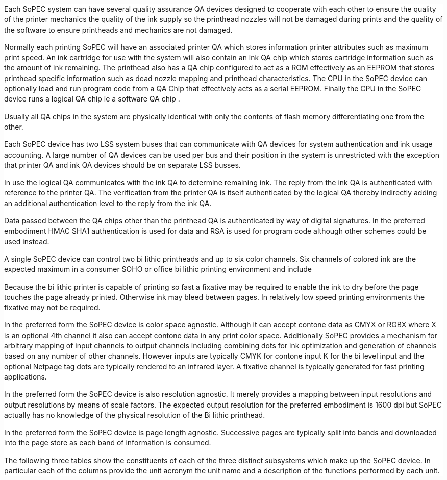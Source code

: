 Each SoPEC system can have several quality assurance QA devices designed to cooperate with each other to ensure the quality of the printer mechanics the quality of the ink supply so the printhead nozzles will not be damaged during prints and the quality of the software to ensure printheads and mechanics are not damaged.

Normally each printing SoPEC will have an associated printer QA which stores information printer attributes such as maximum print speed. An ink cartridge for use with the system will also contain an ink QA chip which stores cartridge information such as the amount of ink remaining. The printhead also has a QA chip configured to act as a ROM effectively as an EEPROM that stores printhead specific information such as dead nozzle mapping and printhead characteristics. The CPU in the SoPEC device can optionally load and run program code from a QA Chip that effectively acts as a serial EEPROM. Finally the CPU in the SoPEC device runs a logical QA chip ie a software QA chip .

Usually all QA chips in the system are physically identical with only the contents of flash memory differentiating one from the other.

Each SoPEC device has two LSS system buses that can communicate with QA devices for system authentication and ink usage accounting. A large number of QA devices can be used per bus and their position in the system is unrestricted with the exception that printer QA and ink QA devices should be on separate LSS busses.

In use the logical QA communicates with the ink QA to determine remaining ink. The reply from the ink QA is authenticated with reference to the printer QA. The verification from the printer QA is itself authenticated by the logical QA thereby indirectly adding an additional authentication level to the reply from the ink QA.

Data passed between the QA chips other than the printhead QA is authenticated by way of digital signatures. In the preferred embodiment HMAC SHA1 authentication is used for data and RSA is used for program code although other schemes could be used instead.

A single SoPEC device can control two bi lithic printheads and up to six color channels. Six channels of colored ink are the expected maximum in a consumer SOHO or office bi lithic printing environment and include 

Because the bi lithic printer is capable of printing so fast a fixative may be required to enable the ink to dry before the page touches the page already printed. Otherwise ink may bleed between pages. In relatively low speed printing environments the fixative may not be required.

In the preferred form the SoPEC device is color space agnostic. Although it can accept contone data as CMYX or RGBX where X is an optional 4th channel it also can accept contone data in any print color space. Additionally SoPEC provides a mechanism for arbitrary mapping of input channels to output channels including combining dots for ink optimization and generation of channels based on any number of other channels. However inputs are typically CMYK for contone input K for the bi level input and the optional Netpage tag dots are typically rendered to an infrared layer. A fixative channel is typically generated for fast printing applications.

In the preferred form the SoPEC device is also resolution agnostic. It merely provides a mapping between input resolutions and output resolutions by means of scale factors. The expected output resolution for the preferred embodiment is 1600 dpi but SoPEC actually has no knowledge of the physical resolution of the Bi lithic printhead.

In the preferred form the SoPEC device is page length agnostic. Successive pages are typically split into bands and downloaded into the page store as each band of information is consumed.

The following three tables show the constituents of each of the three distinct subsystems which make up the SoPEC device. In particular each of the columns provide the unit acronym the unit name and a description of the functions performed by each unit.
